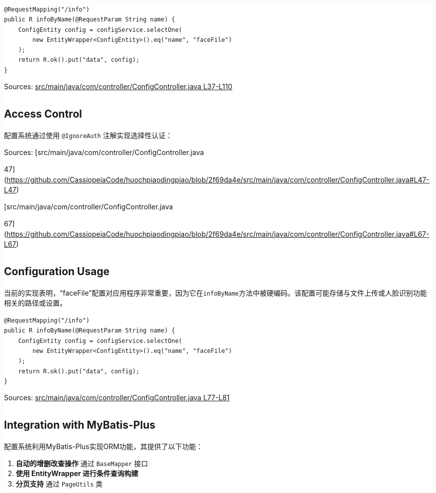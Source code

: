 ```
@RequestMapping("/info")
public R infoByName(@RequestParam String name) {
    ConfigEntity config = configService.selectOne(
        new EntityWrapper<ConfigEntity>().eq("name", "faceFile")
    );
    return R.ok().put("data", config);
}
```

Sources: [src/main/java/com/controller/ConfigController.java L37-L110](https://github.com/CassiopeiaCode/huochpiaodingpiao/blob/2f69da4e/src/main/java/com/controller/ConfigController.java#L37-L110)

## Access Control

配置系统通过使用 `@IgnoreAuth` 注解实现选择性认证：

```

```

Sources: [src/main/java/com/controller/ConfigController.java

47](https://github.com/CassiopeiaCode/huochpiaodingpiao/blob/2f69da4e/src/main/java/com/controller/ConfigController.java#L47-L47)

 [src/main/java/com/controller/ConfigController.java

67](https://github.com/CassiopeiaCode/huochpiaodingpiao/blob/2f69da4e/src/main/java/com/controller/ConfigController.java#L67-L67)

## Configuration Usage

当前的实现表明，“faceFile”配置对应用程序非常重要，因为它在`infoByName`方法中被硬编码。该配置可能存储与文件上传或人脸识别功能相关的路径或设置。

```
@RequestMapping("/info")
public R infoByName(@RequestParam String name) {
    ConfigEntity config = configService.selectOne(
        new EntityWrapper<ConfigEntity>().eq("name", "faceFile")
    );
    return R.ok().put("data", config);
}
```

Sources: [src/main/java/com/controller/ConfigController.java L77-L81](https://github.com/CassiopeiaCode/huochpiaodingpiao/blob/2f69da4e/src/main/java/com/controller/ConfigController.java#L77-L81)

## Integration with MyBatis-Plus

配置系统利用MyBatis-Plus实现ORM功能，其提供了以下功能：

1. **自动的增删改查操作** 通过 `BaseMapper` 接口
2. **使用 EntityWrapper 进行条件查询构建**
3. **分页支持** 通过 `PageUtils` 类
